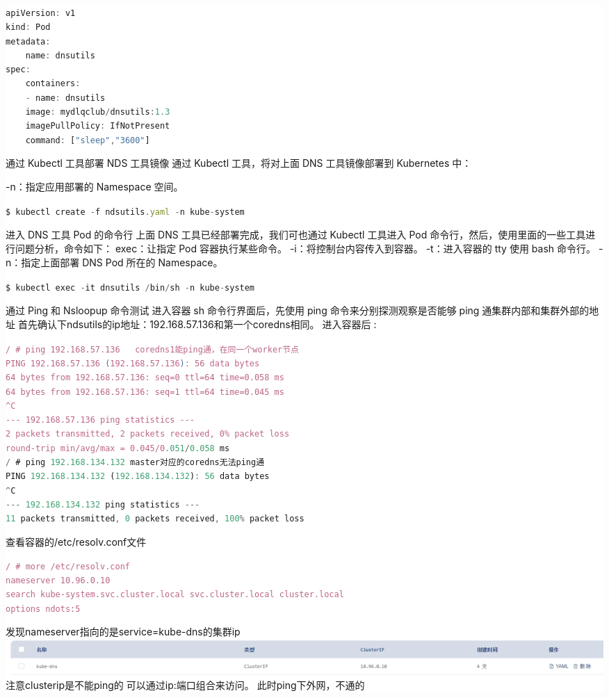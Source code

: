 ```javascript
apiVersion: v1
kind: Pod
metadata:
	name: dnsutils
spec:
	containers:
	- name: dnsutils
	image: mydlqclub/dnsutils:1.3
	imagePullPolicy: IfNotPresent
	command: ["sleep","3600"]
```
通过 Kubectl 工具部署 NDS 工具镜像
通过 Kubectl 工具，将对上面 DNS 工具镜像部署到 Kubernetes 中：

-n：指定应用部署的 Namespace 空间。
```javascript
$ kubectl create -f ndsutils.yaml -n kube-system
```
进入 DNS 工具 Pod 的命令行
上面 DNS 工具已经部署完成，我们可也通过 Kubectl 工具进入 Pod 命令行，然后，使用里面的一些工具进行问题分析，命令如下：
exec：让指定 Pod 容器执行某些命令。
-i：将控制台内容传入到容器。
-t：进入容器的 tty 使用 bash 命令行。
-n：指定上面部署 DNS Pod 所在的 Namespace。
```javascript
$ kubectl exec -it dnsutils /bin/sh -n kube-system
```

通过 Ping 和 Nsloopup 命令测试
进入容器 sh 命令行界面后，先使用 ping 命令来分别探测观察是否能够 ping 通集群内部和集群外部的地址
首先确认下ndsutils的ip地址：192.168.57.136和第一个coredns相同。
进入容器后 :

```javascript
/ # ping 192.168.57.136   coredns1能ping通，在同一个worker节点
PING 192.168.57.136 (192.168.57.136): 56 data bytes
64 bytes from 192.168.57.136: seq=0 ttl=64 time=0.058 ms
64 bytes from 192.168.57.136: seq=1 ttl=64 time=0.045 ms
^C
--- 192.168.57.136 ping statistics ---
2 packets transmitted, 2 packets received, 0% packet loss
round-trip min/avg/max = 0.045/0.051/0.058 ms
/ # ping 192.168.134.132 master对应的coredns无法ping通
PING 192.168.134.132 (192.168.134.132): 56 data bytes
^C
--- 192.168.134.132 ping statistics ---
11 packets transmitted, 0 packets received, 100% packet loss
```
查看容器的/etc/resolv.conf文件

```javascript
/ # more /etc/resolv.conf 
nameserver 10.96.0.10
search kube-system.svc.cluster.local svc.cluster.local cluster.local
options ndots:5
```
发现nameserver指向的是service=kube-dns的集群ip
![在这里插入图片描述](/docs/images/content/devops/kubernetes/k8s_dev_02.md.images/4ebbedc30185c322871f9e63eaf6db9b.png)
注意clusterip是不能ping的 可以通过ip:端口组合来访问。
此时ping下外网，不通的
